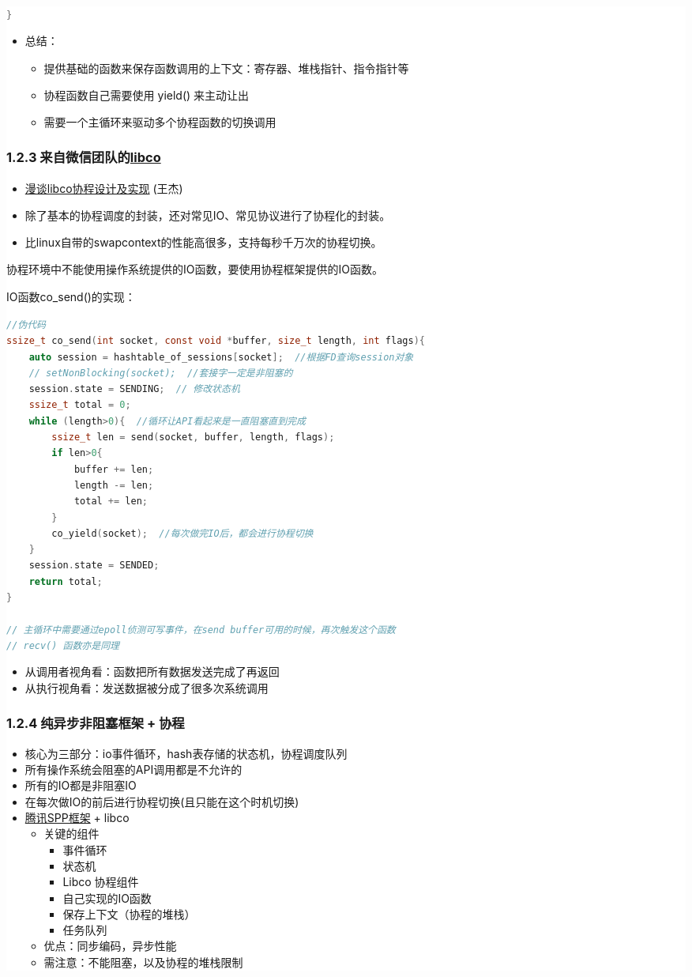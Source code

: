 ```c
}
```

* 总结：

  - 提供基础的函数来保存函数调用的上下文：寄存器、堆栈指针、指令指针等

  - 协程函数自己需要使用 yield() 来主动让出

  - 需要一个主循环来驱动多个协程函数的切换调用



### 1.2.3 来自微信团队的[libco](https://github.com/Tencent/libco)

* [漫谈libco协程设计及实现](https://cloud.tencent.com/developer/article/1459729)  (王杰)

* 除了基本的协程调度的封装，还对常见IO、常见协议进行了协程化的封装。
* 比linux自带的swapcontext的性能高很多，支持每秒千万次的协程切换。



协程环境中不能使用操作系统提供的IO函数，要使用协程框架提供的IO函数。

IO函数co_send()的实现：

```c
//伪代码
ssize_t co_send(int socket, const void *buffer, size_t length, int flags){
    auto session = hashtable_of_sessions[socket];  //根据FD查询session对象
    // setNonBlocking(socket);  //套接字一定是非阻塞的
    session.state = SENDING;  // 修改状态机
    ssize_t total = 0;
    while (length>0){  //循环让API看起来是一直阻塞直到完成
        ssize_t len = send(socket, buffer, length, flags);
        if len>0{
            buffer += len;
            length -= len;
            total += len;
        }
        co_yield(socket);  //每次做完IO后，都会进行协程切换
    }
    session.state = SENDED;
    return total;
}

// 主循环中需要通过epoll侦测可写事件，在send buffer可用的时候，再次触发这个函数
// recv() 函数亦是同理
```
* 从调用者视角看：函数把所有数据发送完成了再返回
* 从执行视角看：发送数据被分成了很多次系统调用

### 1.2.4 纯异步非阻塞框架 + 协程
* 核心为三部分：io事件循环，hash表存储的状态机，协程调度队列
* 所有操作系统会阻塞的API调用都是不允许的
* 所有的IO都是非阻塞IO
* 在每次做IO的前后进行协程切换(且只能在这个时机切换)
* [腾讯SPP框架](https://cloud.tencent.com/developer/article/1408379) + libco
  - 关键的组件
    * 事件循环
    * 状态机
    * Libco 协程组件
    * 自己实现的IO函数
    * 保存上下文（协程的堆栈）
    * 任务队列
  - 优点：同步编码，异步性能
  - 需注意：不能阻塞，以及协程的堆栈限制
